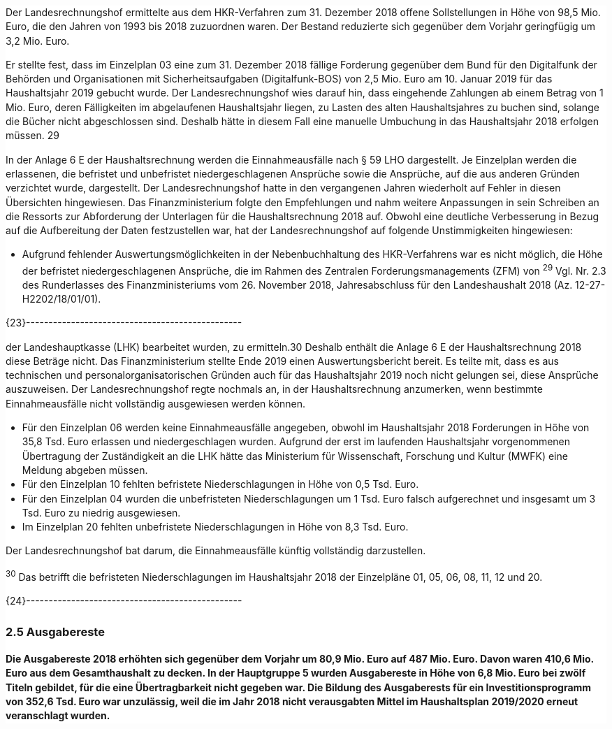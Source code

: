 Der Landesrechnungshof ermittelte aus dem HKR-Verfahren zum 31. Dezember 2018 offene Sollstellungen in Höhe von 98,5 Mio. Euro, die den Jahren von 1993 bis 2018 zuzuordnen waren. Der Bestand reduzierte sich gegenüber dem Vorjahr geringfügig um 3,2 Mio. Euro.

Er stellte fest, dass im Einzelplan 03 eine zum 31. Dezember 2018 fällige Forderung gegenüber dem Bund für den Digitalfunk der Behörden und Organisationen mit Sicherheitsaufgaben (Digitalfunk-BOS) von 2,5 Mio. Euro am 10. Januar 2019 für das Haushaltsjahr 2019 gebucht wurde. Der Landesrechnungshof wies darauf hin, dass eingehende Zahlungen ab einem Betrag von 1 Mio. Euro, deren Fälligkeiten im abgelaufenen Haushaltsjahr liegen, zu Lasten des alten Haushaltsjahres zu buchen sind, solange die Bücher nicht abgeschlossen sind. Deshalb hätte in diesem Fall eine manuelle Umbuchung in das Haushaltsjahr 2018 erfolgen müssen. 29

In der Anlage 6 E der Haushaltsrechnung werden die Einnahmeausfälle nach § 59 LHO dargestellt. Je Einzelplan werden die erlassenen, die befristet und unbefristet niedergeschlagenen Ansprüche sowie die Ansprüche, auf die aus anderen Gründen verzichtet wurde, dargestellt. Der Landesrechnungshof hatte in den vergangenen Jahren wiederholt auf Fehler in diesen Übersichten hingewiesen. Das Finanzministerium folgte den Empfehlungen und nahm weitere Anpassungen in sein Schreiben an die Ressorts zur Abforderung der Unterlagen für die Haushaltsrechnung 2018 auf. Obwohl eine deutliche Verbesserung in Bezug auf die Aufbereitung der Daten festzustellen war, hat der Landesrechnungshof auf folgende Unstimmigkeiten hingewiesen:

- Aufgrund fehlender Auswertungsmöglichkeiten in der Nebenbuchhaltung des HKR-Verfahrens war es nicht möglich, die Höhe der befristet niedergeschlagenen Ansprüche, die im Rahmen des Zentralen Forderungsmanagements (ZFM) von
<sup>29</sup> Vgl. Nr. 2.3 des Runderlasses des Finanzministeriums vom 26. November 2018, Jahresabschluss für den Landeshaushalt 2018 (Az. 12-27-H2202/18/01/01).

{23}------------------------------------------------

der Landeshauptkasse (LHK) bearbeitet wurden, zu ermitteln.30 Deshalb enthält die Anlage 6 E der Haushaltsrechnung 2018 diese Beträge nicht. Das Finanzministerium stellte Ende 2019 einen Auswertungsbericht bereit. Es teilte mit, dass es aus technischen und personalorganisatorischen Gründen auch für das Haushaltsjahr 2019 noch nicht gelungen sei, diese Ansprüche auszuweisen. Der Landesrechnungshof regte nochmals an, in der Haushaltsrechnung anzumerken, wenn bestimmte Einnahmeausfälle nicht vollständig ausgewiesen werden können.

- Für den Einzelplan 06 werden keine Einnahmeausfälle angegeben, obwohl im Haushaltsjahr 2018 Forderungen in Höhe von 35,8 Tsd. Euro erlassen und niedergeschlagen wurden. Aufgrund der erst im laufenden Haushaltsjahr vorgenommenen Übertragung der Zuständigkeit an die LHK hätte das Ministerium für Wissenschaft, Forschung und Kultur (MWFK) eine Meldung abgeben müssen.
- Für den Einzelplan 10 fehlten befristete Niederschlagungen in Höhe von 0,5 Tsd. Euro.
- Für den Einzelplan 04 wurden die unbefristeten Niederschlagungen um 1 Tsd. Euro falsch aufgerechnet und insgesamt um 3 Tsd. Euro zu niedrig ausgewiesen.
- Im Einzelplan 20 fehlten unbefristete Niederschlagungen in Höhe von 8,3 Tsd. Euro.

Der Landesrechnungshof bat darum, die Einnahmeausfälle künftig vollständig darzustellen.

<sup>30</sup> Das betrifft die befristeten Niederschlagungen im Haushaltsjahr 2018 der Einzelpläne 01, 05, 06, 08, 11, 12 und 20.

{24}------------------------------------------------

### 2.5 Ausgabereste

**Die Ausgabereste 2018 erhöhten sich gegenüber dem Vorjahr um 80,9 Mio. Euro auf 487 Mio. Euro. Davon waren 410,6 Mio. Euro aus dem Gesamthaushalt zu decken. In der Hauptgruppe 5 wurden Ausgabereste in Höhe von 6,8 Mio. Euro bei zwölf Titeln gebildet, für die eine Übertragbarkeit nicht gegeben war. Die Bildung des Ausgaberests für ein Investitionsprogramm von 352,6 Tsd. Euro war unzulässig, weil die im Jahr 2018 nicht verausgabten Mittel im Haushaltsplan 2019/2020 erneut veranschlagt wurden.** 
